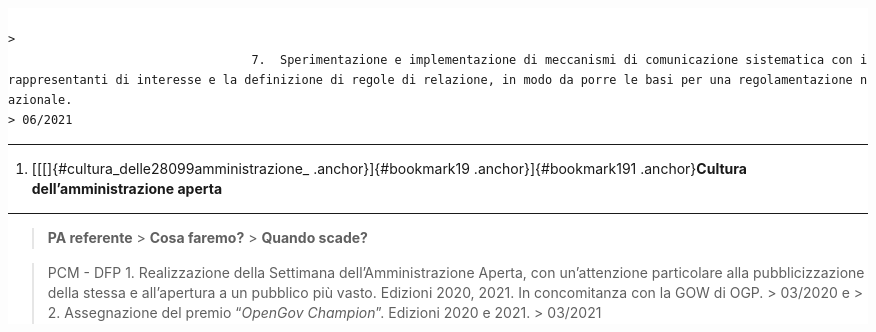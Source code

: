                                                                                                                                                                                                                                                                                                                                                                                                                                   >
                                      7.  Sperimentazione e implementazione di meccanismi di comunicazione sistematica con i rappresentanti di interesse e la definizione di regole di relazione, in modo da porre le basi per una regolamentazione nazionale.                                                                                                                                                                    > 06/2021
                                                                                                                                                                                                                                                                                                                                                                                                                                  
  ----------------------------------- ------------------------------------------------------------------------------------------------------------------------------------------------------------------------------------------------------------------------------------------------------------------------------------------------------------------------------------------------------------------------------------------- --------------------------

1.  [[[]{#cultura_delle28099amministrazione_ .anchor}]{#bookmark19
    .anchor}]{#bookmark191 .anchor}**Cultura dell’amministrazione
    aperta**

  -------------------- --------------------------------------------------------------------------------------------------------------------------------------------------------------------------------------------------------------------------------------------------------------------------------------------------------------------------------------------------------------------------------------------------------------------------------------------------------------------------------------------------------------------------------------------------------------------------------------------------------------------------------------------------------------------------------------------------------------------------------------------------------------------------------------- ---------------------
  > **PA referente**   > **Cosa faremo?**                                                                                                                                                                                                                                                                                                                                                                                                                                                                                                                                                                                                                                                                                                                                                                      > **Quando scade?**

  > PCM - DFP          1.  Realizzazione della Settimana dell’Amministrazione Aperta, con un’attenzione particolare alla pubblicizzazione della stessa e all’apertura a un pubblico più vasto. Edizioni 2020, 2021. In concomitanza con la GOW di OGP.                                                                                                                                                                                                                                                                                                                                                                                                                                                                                                                                                         > 03/2020 e
                                                                                                                                                                                                                                                                                                                                                                                                                                                                                                                                                                                                                                                                                                                                                                                                               >
                       2.  Assegnazione del premio “*OpenGov Champion*”. Edizioni 2020 e 2021.                                                                                                                                                                                                                                                                                                                                                                                                                                                                                                                                                                                                                                                                                                                 > 03/2021